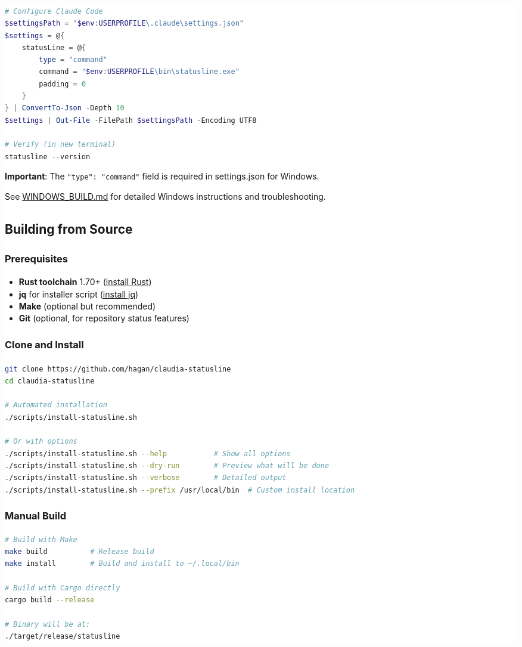 ```powershell
# Configure Claude Code
$settingsPath = "$env:USERPROFILE\.claude\settings.json"
$settings = @{
    statusLine = @{
        type = "command"
        command = "$env:USERPROFILE\bin\statusline.exe"
        padding = 0
    }
} | ConvertTo-Json -Depth 10
$settings | Out-File -FilePath $settingsPath -Encoding UTF8

# Verify (in new terminal)
statusline --version
```

**Important**: The `"type": "command"` field is required in settings.json for Windows.

See [WINDOWS_BUILD.md](../WINDOWS_BUILD.md) for detailed Windows instructions and troubleshooting.

## Building from Source

### Prerequisites

- **Rust toolchain** 1.70+ ([install Rust](https://rustup.rs/))
- **jq** for installer script ([install jq](https://stedolan.github.io/jq/download/))
- **Make** (optional but recommended)
- **Git** (optional, for repository status features)

### Clone and Install

```bash
git clone https://github.com/hagan/claudia-statusline
cd claudia-statusline

# Automated installation
./scripts/install-statusline.sh

# Or with options
./scripts/install-statusline.sh --help           # Show all options
./scripts/install-statusline.sh --dry-run        # Preview what will be done
./scripts/install-statusline.sh --verbose        # Detailed output
./scripts/install-statusline.sh --prefix /usr/local/bin  # Custom install location
```

### Manual Build

```bash
# Build with Make
make build          # Release build
make install        # Build and install to ~/.local/bin

# Build with Cargo directly
cargo build --release

# Binary will be at:
./target/release/statusline
```
